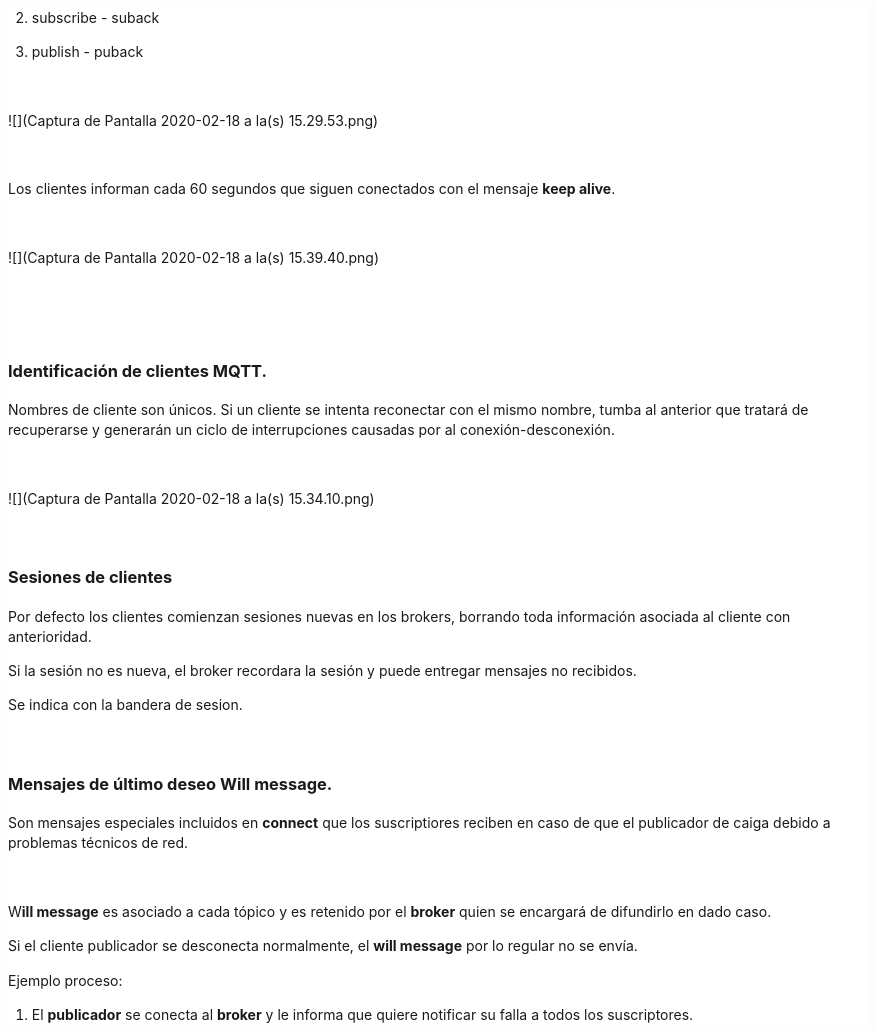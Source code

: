 2.  subscribe - suback

3.  publish - puback

 

![](Captura de Pantalla 2020-02-18 a la(s) 15.29.53.png)

 

Los clientes informan cada 60 segundos que siguen conectados con el mensaje
**keep alive**.

 

![](Captura de Pantalla 2020-02-18 a la(s) 15.39.40.png)

 

 

### Identificación de clientes MQTT.

Nombres de cliente son únicos. Si un cliente se intenta reconectar con el mismo
nombre, tumba al anterior que tratará de recuperarse y generarán un ciclo de
interrupciones causadas por al conexión-desconexión.

 

![](Captura de Pantalla 2020-02-18 a la(s) 15.34.10.png)

 

### Sesiones de clientes

Por defecto los clientes comienzan sesiones nuevas en los brokers, borrando toda
información asociada al cliente con anterioridad.

Si la sesión no es nueva, el broker recordara la sesión y puede entregar
mensajes no recibidos.

Se indica con la bandera de sesion.

 

### Mensajes de último deseo **Will message**.

Son mensajes especiales incluidos en **connect** que los suscriptiores reciben
en caso de que el publicador de caiga debido a problemas técnicos de red.

 

W**ill message** es asociado a cada tópico y es retenido por el **broker** quien
se encargará de difundirlo en dado caso.

Si el cliente publicador se desconecta normalmente, el **will message** por lo
regular no se envía.

Ejemplo proceso:

1.  El **publicador** se conecta al **broker** y le informa que quiere notificar
    su falla a todos los suscriptores.
